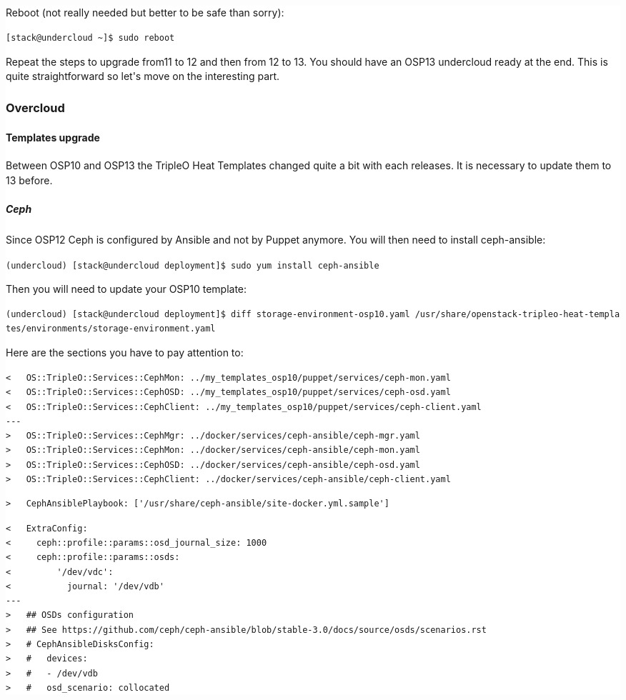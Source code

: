 Reboot (not really needed but better to be safe than sorry):
```
[stack@undercloud ~]$ sudo reboot
```

Repeat the steps to upgrade from11 to 12 and then from 12 to 13. You should have an OSP13 undercloud ready at the end. This is quite straightforward so let's move on the interesting part.

### Overcloud
#### Templates upgrade

Between OSP10 and OSP13 the TripleO Heat Templates changed quite a bit with each releases. It is necessary to update them to 13 before.

##### Ceph

Since OSP12 Ceph is configured by Ansible and not by Puppet anymore. You will then need to install ceph-ansible:
```
(undercloud) [stack@undercloud deployment]$ sudo yum install ceph-ansible
```

Then you will need to update your OSP10 template:
```
(undercloud) [stack@undercloud deployment]$ diff storage-environment-osp10.yaml /usr/share/openstack-tripleo-heat-templates/environments/storage-environment.yaml
```

Here are the sections you have to pay attention to:
```
<   OS::TripleO::Services::CephMon: ../my_templates_osp10/puppet/services/ceph-mon.yaml
<   OS::TripleO::Services::CephOSD: ../my_templates_osp10/puppet/services/ceph-osd.yaml
<   OS::TripleO::Services::CephClient: ../my_templates_osp10/puppet/services/ceph-client.yaml
---
>   OS::TripleO::Services::CephMgr: ../docker/services/ceph-ansible/ceph-mgr.yaml
>   OS::TripleO::Services::CephMon: ../docker/services/ceph-ansible/ceph-mon.yaml
>   OS::TripleO::Services::CephOSD: ../docker/services/ceph-ansible/ceph-osd.yaml
>   OS::TripleO::Services::CephClient: ../docker/services/ceph-ansible/ceph-client.yaml
```
```
>   CephAnsiblePlaybook: ['/usr/share/ceph-ansible/site-docker.yml.sample']
```
```
<   ExtraConfig:
<     ceph::profile::params::osd_journal_size: 1000
<     ceph::profile::params::osds:
<         '/dev/vdc':
<           journal: '/dev/vdb'
---
>   ## OSDs configuration
>   ## See https://github.com/ceph/ceph-ansible/blob/stable-3.0/docs/source/osds/scenarios.rst
>   # CephAnsibleDisksConfig:
>   #   devices:
>   #   - /dev/vdb
>   #   osd_scenario: collocated
```
